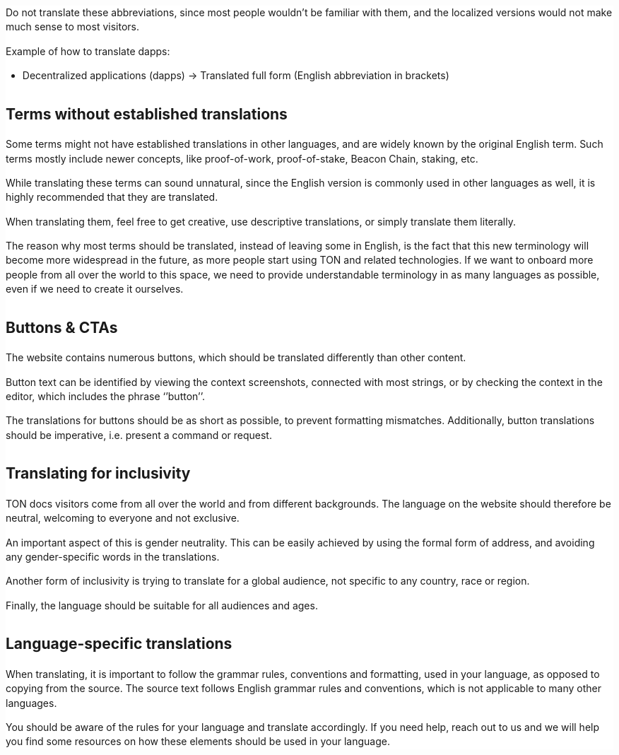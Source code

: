 Do not translate these abbreviations, since most people wouldn’t be familiar with them, and the localized versions would not make much sense to most visitors.

Example of how to translate dapps:

* Decentralized applications (dapps) → Translated full form (English abbreviation in brackets)

## Terms without established translations
Some terms might not have established translations in other languages, and are widely known by the original English term. Such terms mostly include newer concepts, like proof-of-work, proof-of-stake, Beacon Chain, staking, etc.

While translating these terms can sound unnatural, since the English version is commonly used in other languages as well, it is highly recommended that they are translated.

When translating them, feel free to get creative, use descriptive translations, or simply translate them literally.

The reason why most terms should be translated, instead of leaving some in English, is the fact that this new terminology will become more widespread in the future, as more people start using TON and related technologies. If we want to onboard more people from all over the world to this space, we need to provide understandable terminology in as many languages as possible, even if we need to create it ourselves.

## Buttons & CTAs
The website contains numerous buttons, which should be translated differently than other content.

Button text can be identified by viewing the context screenshots, connected with most strings, or by checking the context in the editor, which includes the phrase ‘’button’’.

The translations for buttons should be as short as possible, to prevent formatting mismatches. Additionally, button translations should be imperative, i.e. present a command or request.

## Translating for inclusivity
TON docs visitors come from all over the world and from different backgrounds. The language on the website should therefore be neutral, welcoming to everyone and not exclusive.

An important aspect of this is gender neutrality. This can be easily achieved by using the formal form of address, and avoiding any gender-specific words in the translations.

Another form of inclusivity is trying to translate for a global audience, not specific to any country, race or region.

Finally, the language should be suitable for all audiences and ages.

## Language-specific translations
When translating, it is important to follow the grammar rules, conventions and formatting, used in your language, as opposed to copying from the source. The source text follows English grammar rules and conventions, which is not applicable to many other languages.

You should be aware of the rules for your language and translate accordingly. If you need help, reach out to us and we will help you find some resources on how these elements should be used in your language.
